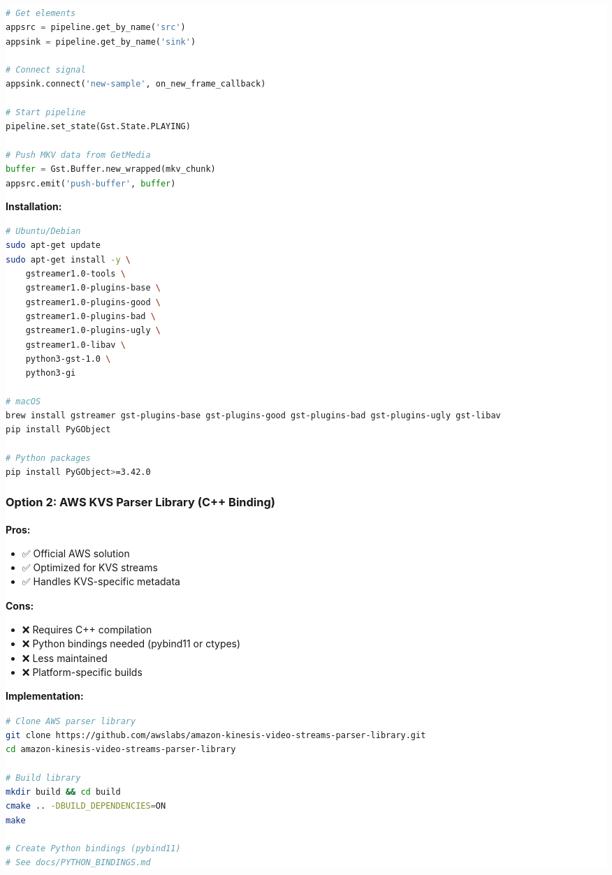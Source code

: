 ```python
# Get elements
appsrc = pipeline.get_by_name('src')
appsink = pipeline.get_by_name('sink')

# Connect signal
appsink.connect('new-sample', on_new_frame_callback)

# Start pipeline
pipeline.set_state(Gst.State.PLAYING)

# Push MKV data from GetMedia
buffer = Gst.Buffer.new_wrapped(mkv_chunk)
appsrc.emit('push-buffer', buffer)
```

**Installation:**
```bash
# Ubuntu/Debian
sudo apt-get update
sudo apt-get install -y \
    gstreamer1.0-tools \
    gstreamer1.0-plugins-base \
    gstreamer1.0-plugins-good \
    gstreamer1.0-plugins-bad \
    gstreamer1.0-plugins-ugly \
    gstreamer1.0-libav \
    python3-gst-1.0 \
    python3-gi

# macOS
brew install gstreamer gst-plugins-base gst-plugins-good gst-plugins-bad gst-plugins-ugly gst-libav
pip install PyGObject

# Python packages
pip install PyGObject>=3.42.0
```

### Option 2: AWS KVS Parser Library (C++ Binding)

**Pros:**
- ✅ Official AWS solution
- ✅ Optimized for KVS streams
- ✅ Handles KVS-specific metadata

**Cons:**
- ❌ Requires C++ compilation
- ❌ Python bindings needed (pybind11 or ctypes)
- ❌ Less maintained
- ❌ Platform-specific builds

**Implementation:**
```bash
# Clone AWS parser library
git clone https://github.com/awslabs/amazon-kinesis-video-streams-parser-library.git
cd amazon-kinesis-video-streams-parser-library

# Build library
mkdir build && cd build
cmake .. -DBUILD_DEPENDENCIES=ON
make

# Create Python bindings (pybind11)
# See docs/PYTHON_BINDINGS.md
```
